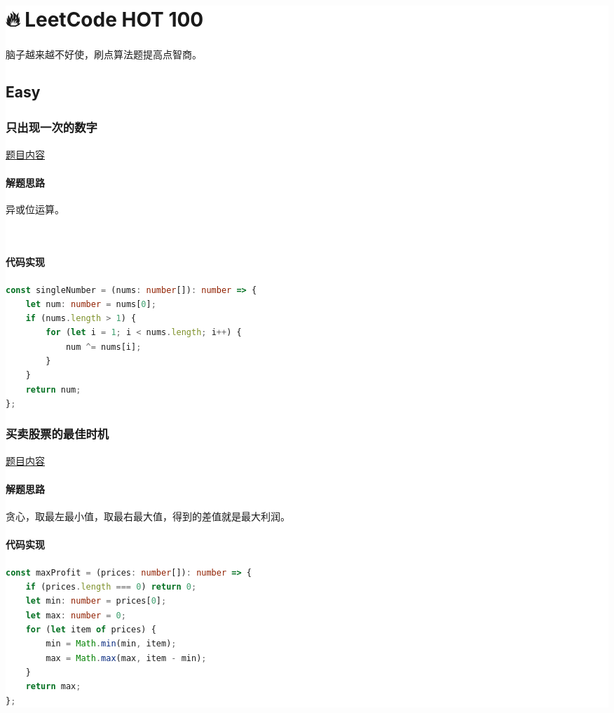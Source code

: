 # 🔥 LeetCode HOT 100


脑子越来越不好使，刷点算法题提高点智商。   



## Easy 

### 只出现一次的数字

[题目内容](https://leetcode.cn/problems/single-number/)

#### 解题思路

异或位运算。    

<img src="https://oweqian.oss-cn-hangzhou.aliyuncs.com/leetcode/img.png" alt="" width="600" />  

#### 代码实现

```ts
const singleNumber = (nums: number[]): number => {
    let num: number = nums[0];
    if (nums.length > 1) {
        for (let i = 1; i < nums.length; i++) {
            num ^= nums[i];
        }
    }
    return num;
};
```

### 买卖股票的最佳时机 

[题目内容](https://leetcode.cn/problems/best-time-to-buy-and-sell-stock/)

#### 解题思路

贪心，取最左最小值，取最右最大值，得到的差值就是最大利润。      

#### 代码实现

```ts
const maxProfit = (prices: number[]): number => {
    if (prices.length === 0) return 0;
    let min: number = prices[0];
    let max: number = 0;
    for (let item of prices) {
        min = Math.min(min, item);
        max = Math.max(max, item - min);
    }
    return max;
};
```
